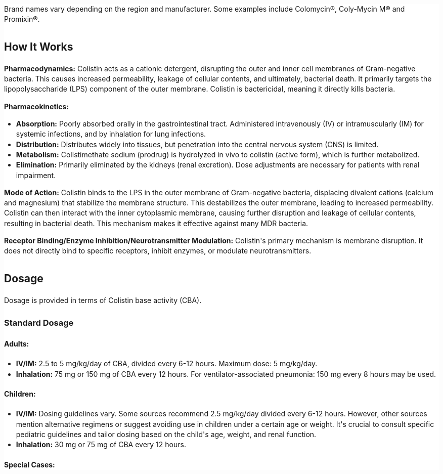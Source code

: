 Brand names vary depending on the region and manufacturer. Some examples include Colomycin®, Coly-Mycin M® and Promixin®.

## **How It Works**

**Pharmacodynamics:**  Colistin acts as a cationic detergent, disrupting the outer and inner cell membranes of Gram-negative bacteria. This causes increased permeability, leakage of cellular contents, and ultimately, bacterial death.  It primarily targets the lipopolysaccharide (LPS) component of the outer membrane. Colistin is bactericidal, meaning it directly kills bacteria.

**Pharmacokinetics:**
* **Absorption:**  Poorly absorbed orally in the gastrointestinal tract. Administered intravenously (IV) or intramuscularly (IM) for systemic infections, and by inhalation for lung infections.
* **Distribution:**  Distributes widely into tissues, but penetration into the central nervous system (CNS) is limited.
* **Metabolism:**  Colistimethate sodium (prodrug) is hydrolyzed in vivo to colistin (active form), which is further metabolized. 
* **Elimination:** Primarily eliminated by the kidneys (renal excretion).  Dose adjustments are necessary for patients with renal impairment.

**Mode of Action:** Colistin binds to the LPS in the outer membrane of Gram-negative bacteria, displacing divalent cations (calcium and magnesium) that stabilize the membrane structure. This destabilizes the outer membrane, leading to increased permeability.  Colistin can then interact with the inner cytoplasmic membrane, causing further disruption and leakage of cellular contents, resulting in bacterial death.  This mechanism makes it effective against many MDR bacteria.

**Receptor Binding/Enzyme Inhibition/Neurotransmitter Modulation:**  Colistin's primary mechanism is membrane disruption. It does not directly bind to specific receptors, inhibit enzymes, or modulate neurotransmitters.

## **Dosage**

Dosage is provided in terms of Colistin base activity (CBA).


### **Standard Dosage**

#### **Adults:**

* **IV/IM:** 2.5 to 5 mg/kg/day of CBA, divided every 6-12 hours.  Maximum dose: 5 mg/kg/day.
* **Inhalation:** 75 mg or 150 mg of CBA every 12 hours. For ventilator-associated pneumonia: 150 mg every 8 hours may be used.

#### **Children:**

* **IV/IM:**  Dosing guidelines vary. Some sources recommend 2.5 mg/kg/day divided every 6-12 hours. However, other sources mention alternative regimens or suggest avoiding use in children under a certain age or weight. It's crucial to consult specific pediatric guidelines and tailor dosing based on the child's age, weight, and renal function. 
* **Inhalation:**  30 mg or 75 mg of CBA every 12 hours.


#### **Special Cases:**
